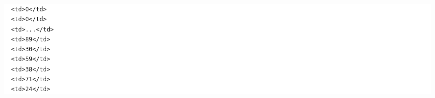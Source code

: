       <td>0</td>
      <td>0</td>
      <td>...</td>
      <td>89</td>
      <td>30</td>
      <td>59</td>
      <td>38</td>
      <td>71</td>
      <td>24</td>
